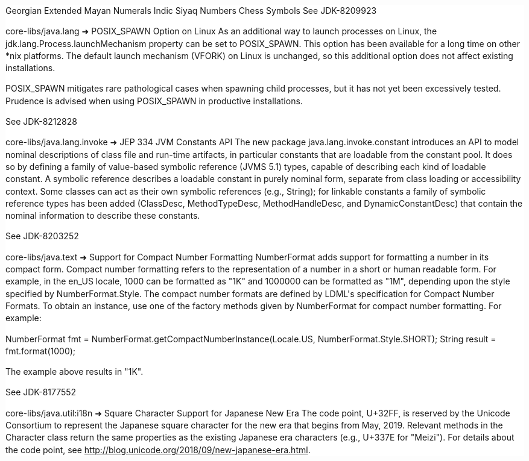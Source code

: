 Georgian Extended
Mayan Numerals
Indic Siyaq Numbers
Chess Symbols
See JDK-8209923


core-libs/java.lang
➜ POSIX_SPAWN Option on Linux
As an additional way to launch processes on Linux, the jdk.lang.Process.launchMechanism property can be set to POSIX_SPAWN. This option has been available for a long time on other *nix platforms. The default launch mechanism (VFORK) on Linux is unchanged, so this additional option does not affect existing installations.

POSIX_SPAWN mitigates rare pathological cases when spawning child processes, but it has not yet been excessively tested. Prudence is advised when using POSIX_SPAWN in productive installations.

See JDK-8212828


core-libs/java.lang.invoke
➜ JEP 334 JVM Constants API
The new package java.lang.invoke.constant introduces an API to model nominal descriptions of class file and run-time artifacts, in particular constants that are loadable from the constant pool. It does so by defining a family of value-based symbolic reference (JVMS 5.1) types, capable of describing each kind of loadable constant. A symbolic reference describes a loadable constant in purely nominal form, separate from class loading or accessibility context. Some classes can act as their own symbolic references (e.g., String); for linkable constants a family of symbolic reference types has been added (ClassDesc, MethodTypeDesc, MethodHandleDesc, and DynamicConstantDesc) that contain the nominal information to describe these constants.

See JDK-8203252


core-libs/java.text
➜ Support for Compact Number Formatting
NumberFormat adds support for formatting a number in its compact form. Compact number formatting refers to the representation of a number in a short or human readable form. For example, in the en_US locale, 1000 can be formatted as "1K" and 1000000 can be formatted as "1M", depending upon the style specified by NumberFormat.Style. The compact number formats are defined by LDML's specification for Compact Number Formats. To obtain an instance, use one of the factory methods given by NumberFormat for compact number formatting. For example:

NumberFormat fmt = NumberFormat.getCompactNumberInstance(Locale.US, NumberFormat.Style.SHORT);
String result = fmt.format(1000);

The example above results in "1K".

See JDK-8177552


core-libs/java.util:i18n
➜ Square Character Support for Japanese New Era
The code point, U+32FF, is reserved by the Unicode Consortium to represent the Japanese square character for the new era that begins from May, 2019. Relevant methods in the Character class return the same properties as the existing Japanese era characters (e.g., U+337E for "Meizi"). For details about the code point, see http://blog.unicode.org/2018/09/new-japanese-era.html.
